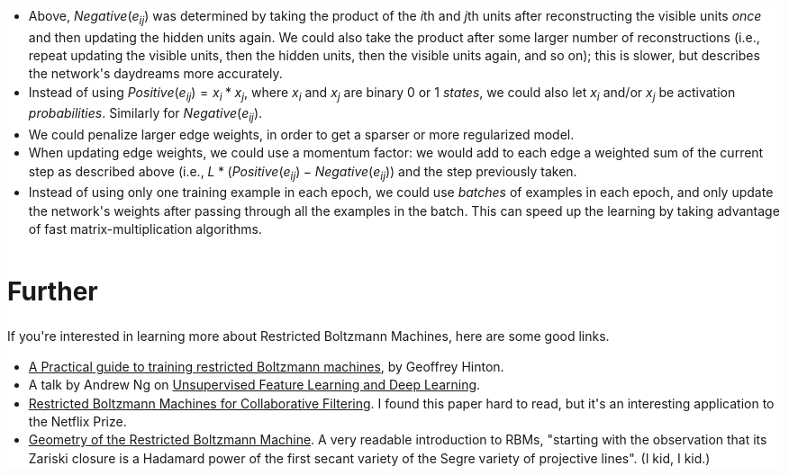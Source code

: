 * Above, $Negative(e_{ij})$ was determined by taking the product of the $i$th and $j$th units after reconstructing the visible units *once* and then updating the hidden units again. We could also take the product after some larger number of reconstructions (i.e., repeat updating the visible units, then the hidden units, then the visible units again, and so on); this is slower, but describes the network's daydreams more accurately.
* Instead of using $Positive(e_{ij})=x_i * x_j$, where $x_i$ and $x_j$ are binary 0 or 1 *states*, we could also let $x_i$ and/or $x_j$ be activation *probabilities*. Similarly for $Negative(e_{ij})$.
* We could penalize larger edge weights, in order to get a sparser or more regularized model.
* When updating edge weights, we could use a momentum factor: we would add to each edge a weighted sum of the current step as described above (i.e., $L * (Positive(e_{ij}) - Negative(e_{ij})$) and the step previously taken.
* Instead of using only one training example in each epoch, we could use *batches* of examples in each epoch, and only update the network's weights after passing through all the examples in the batch. This can speed up the learning by taking advantage of fast matrix-multiplication algorithms.

# Further

If you're interested in learning more about Restricted Boltzmann Machines, here are some good links.

* [A Practical guide to training restricted Boltzmann machines](http://www.cs.toronto.edu/~hinton/absps/guideTR.pdf), by Geoffrey Hinton.
* A talk by Andrew Ng on [Unsupervised Feature Learning and Deep Learning](http://www.youtube.com/watch?v=ZmNOAtZIgIk).
* [Restricted Boltzmann Machines for Collaborative Filtering](http://www.machinelearning.org/proceedings/icml2007/papers/407.pdf). I found this paper hard to read, but it's an interesting application to the Netflix Prize.
* [Geometry of the Restricted Boltzmann Machine](http://arxiv.org/abs/0908.4425). A very readable introduction to RBMs, "starting with the observation that its Zariski closure is a Hadamard power of the first secant variety of the Segre variety of projective lines". (I kid, I kid.)
